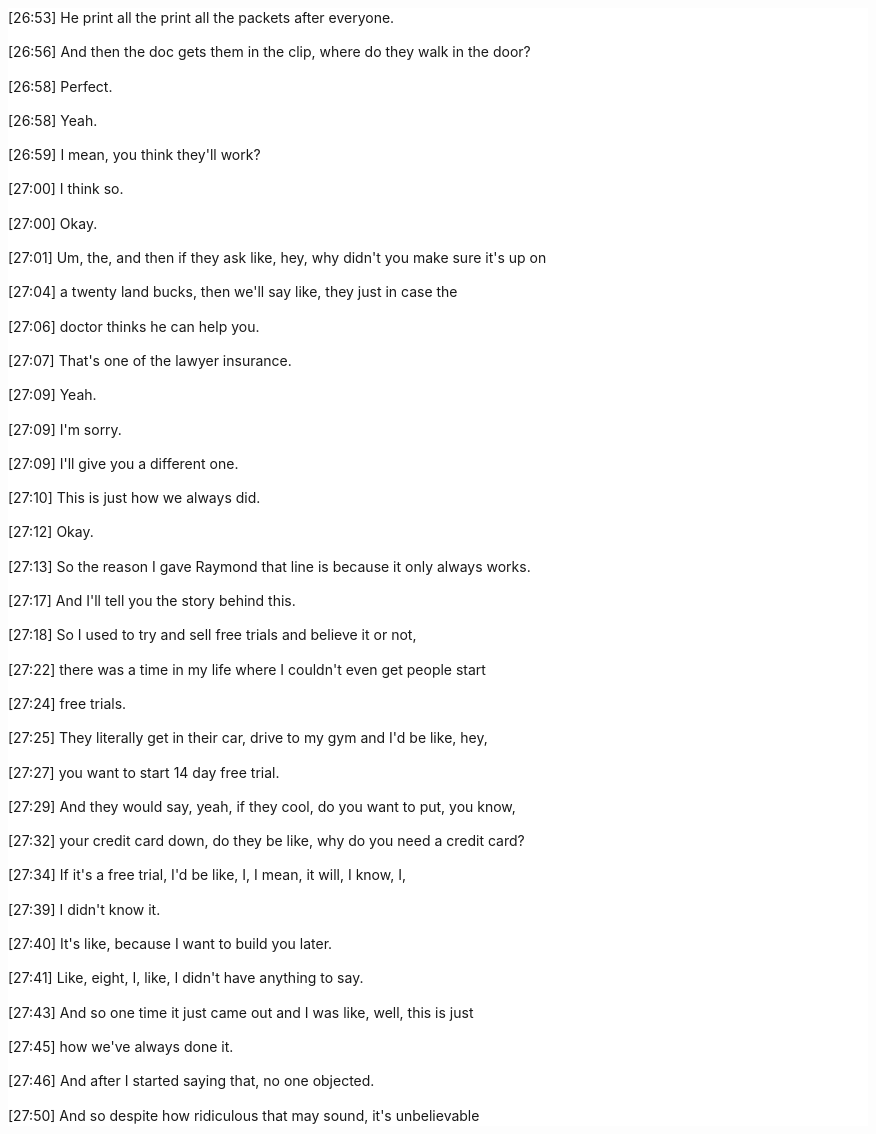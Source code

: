 [26:53] He print all the print all the packets after everyone.

[26:56] And then the doc gets them in the clip, where do they walk in the door?

[26:58] Perfect.

[26:58] Yeah.

[26:59] I mean, you think they'll work?

[27:00] I think so.

[27:00] Okay.

[27:01] Um, the, and then if they ask like, hey, why didn't you make sure it's up on

[27:04] a twenty land bucks, then we'll say like, they just in case the

[27:06] doctor thinks he can help you.

[27:07] That's one of the lawyer insurance.

[27:09] Yeah.

[27:09] I'm sorry.

[27:09] I'll give you a different one.

[27:10] This is just how we always did.

[27:12] Okay.

[27:13] So the reason I gave Raymond that line is because it only always works.

[27:17] And I'll tell you the story behind this.

[27:18] So I used to try and sell free trials and believe it or not,

[27:22] there was a time in my life where I couldn't even get people start

[27:24] free trials.

[27:25] They literally get in their car, drive to my gym and I'd be like, hey,

[27:27] you want to start 14 day free trial.

[27:29] And they would say, yeah, if they cool, do you want to put, you know,

[27:32] your credit card down, do they be like, why do you need a credit card?

[27:34] If it's a free trial, I'd be like, I, I mean, it will, I know, I,

[27:39] I didn't know it.

[27:40] It's like, because I want to build you later.

[27:41] Like, eight, I, like, I didn't have anything to say.

[27:43] And so one time it just came out and I was like, well, this is just

[27:45] how we've always done it.

[27:46] And after I started saying that, no one objected.

[27:50] And so despite how ridiculous that may sound, it's unbelievable

